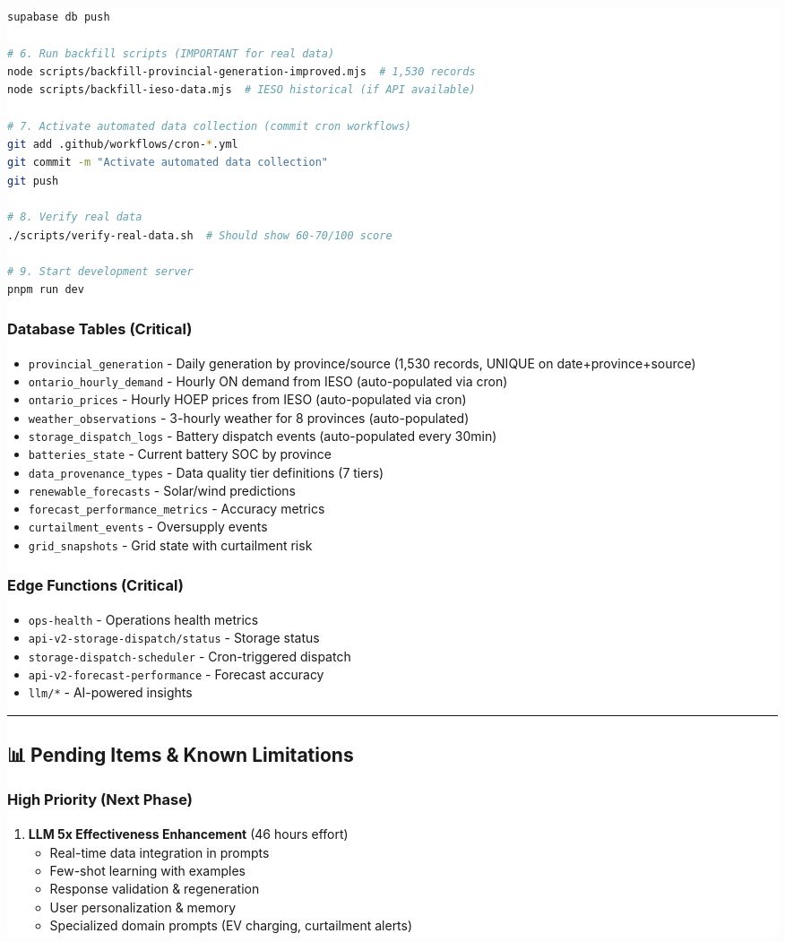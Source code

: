 ```bash
supabase db push

# 6. Run backfill scripts (IMPORTANT for real data)
node scripts/backfill-provincial-generation-improved.mjs  # 1,530 records
node scripts/backfill-ieso-data.mjs  # IESO historical (if API available)

# 7. Activate automated data collection (commit cron workflows)
git add .github/workflows/cron-*.yml
git commit -m "Activate automated data collection"
git push

# 8. Verify real data
./scripts/verify-real-data.sh  # Should show 60-70/100 score

# 9. Start development server
pnpm run dev
```

### **Database Tables (Critical)**
- `provincial_generation` - Daily generation by province/source (1,530 records, UNIQUE on date+province+source)
- `ontario_hourly_demand` - Hourly ON demand from IESO (auto-populated via cron)
- `ontario_prices` - Hourly HOEP prices from IESO (auto-populated via cron)
- `weather_observations` - 3-hourly weather for 8 provinces (auto-populated)
- `storage_dispatch_logs` - Battery dispatch events (auto-populated every 30min)
- `batteries_state` - Current battery SOC by province
- `data_provenance_types` - Data quality tier definitions (7 tiers)
- `renewable_forecasts` - Solar/wind predictions
- `forecast_performance_metrics` - Accuracy metrics
- `curtailment_events` - Oversupply events
- `grid_snapshots` - Grid state with curtailment risk

### **Edge Functions (Critical)**
- `ops-health` - Operations health metrics
- `api-v2-storage-dispatch/status` - Storage status
- `storage-dispatch-scheduler` - Cron-triggered dispatch
- `api-v2-forecast-performance` - Forecast accuracy
- `llm/*` - AI-powered insights

---

## 📊 **Pending Items & Known Limitations**

### **High Priority (Next Phase)**
1. **LLM 5x Effectiveness Enhancement** (46 hours effort)
   - Real-time data integration in prompts
   - Few-shot learning with examples
   - Response validation & regeneration
   - User personalization & memory
   - Specialized domain prompts (EV charging, curtailment alerts)
